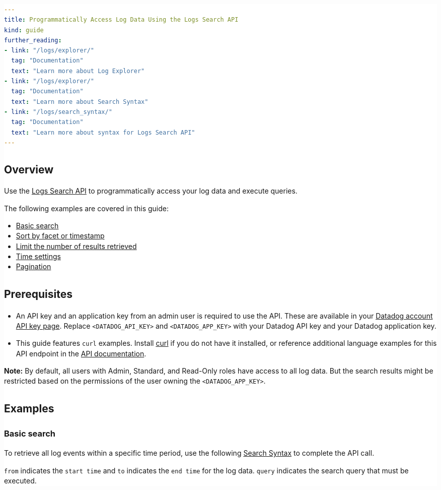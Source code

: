 ```yaml
---
title: Programmatically Access Log Data Using the Logs Search API
kind: guide
further_reading:
- link: "/logs/explorer/"
  tag: "Documentation"
  text: "Learn more about Log Explorer"
- link: "/logs/explorer/"
  tag: "Documentation"
  text: "Learn more about Search Syntax"
- link: "/logs/search_syntax/"
  tag: "Documentation"
  text: "Learn more about syntax for Logs Search API"
---
```



## Overview

Use the [Logs Search API][1] to programmatically access your log data and execute queries.

The following examples are covered in this guide:

* [Basic search](#basic-search)
* [Sort by facet or timestamp](#sort-by-facet-or-timestamp)
* [Limit the number of results retrieved](#limit-the-number-of-results-retrieved)
* [Time settings](#time-settings)
* [Pagination](#pagination)

## Prerequisites

- An API key and an application key from an admin user is required to use the API. These are available in your [Datadog account API key page][2]. Replace `<DATADOG_API_KEY>` and `<DATADOG_APP_KEY>` with your Datadog API key and your Datadog application key.

- This guide features `curl` examples. Install [curl][3] if you do not have it installed, or reference additional language examples for this API endpoint in the [API documentation][1].

**Note:** By default, all users with Admin, Standard, and Read-Only roles have access to all log data. But the search results might be restricted based on the permissions of the user owning the `<DATADOG_APP_KEY>`.

## Examples

### Basic search

To retrieve all log events within a specific time period, use the following [Search Syntax][5] to complete the API call.

`from` indicates the `start time` and `to` indicates the `end time` for the log data. `query` indicates the search query that must be executed.


[1]: /api/v2/logs/
[2]: /api/v1/authentication/
[3]: https://curl.haxx.se/download.html
[4]: /logs/search_syntax/
[5]: /account_management/rbac/permissions/?tab=ui#log-data-access
[6]: /logs/explorer/facets/#overview
